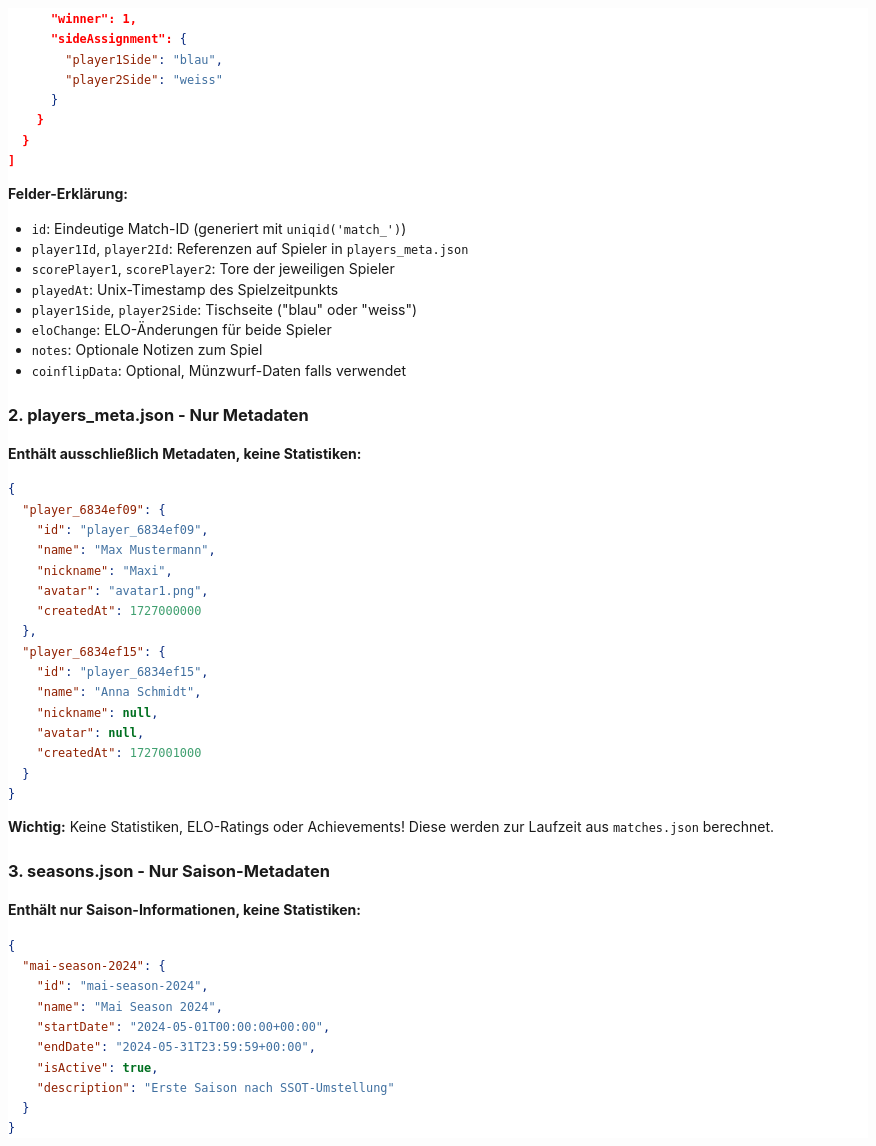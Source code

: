 ```json
      "winner": 1,
      "sideAssignment": {
        "player1Side": "blau",
        "player2Side": "weiss"
      }
    }
  }
]
```

**Felder-Erklärung:**
- `id`: Eindeutige Match-ID (generiert mit `uniqid('match_')`)
- `player1Id`, `player2Id`: Referenzen auf Spieler in `players_meta.json`
- `scorePlayer1`, `scorePlayer2`: Tore der jeweiligen Spieler
- `playedAt`: Unix-Timestamp des Spielzeitpunkts
- `player1Side`, `player2Side`: Tischseite ("blau" oder "weiss")
- `eloChange`: ELO-Änderungen für beide Spieler
- `notes`: Optionale Notizen zum Spiel
- `coinflipData`: Optional, Münzwurf-Daten falls verwendet

### 2. players_meta.json - Nur Metadaten

**Enthält ausschließlich Metadaten, keine Statistiken:**

```json
{
  "player_6834ef09": {
    "id": "player_6834ef09",
    "name": "Max Mustermann",
    "nickname": "Maxi",
    "avatar": "avatar1.png",
    "createdAt": 1727000000
  },
  "player_6834ef15": {
    "id": "player_6834ef15",
    "name": "Anna Schmidt",
    "nickname": null,
    "avatar": null,
    "createdAt": 1727001000
  }
}
```

**Wichtig:** Keine Statistiken, ELO-Ratings oder Achievements! Diese werden zur Laufzeit aus `matches.json` berechnet.

### 3. seasons.json - Nur Saison-Metadaten

**Enthält nur Saison-Informationen, keine Statistiken:**

```json
{
  "mai-season-2024": {
    "id": "mai-season-2024",
    "name": "Mai Season 2024",
    "startDate": "2024-05-01T00:00:00+00:00",
    "endDate": "2024-05-31T23:59:59+00:00",
    "isActive": true,
    "description": "Erste Saison nach SSOT-Umstellung"
  }
}
```
